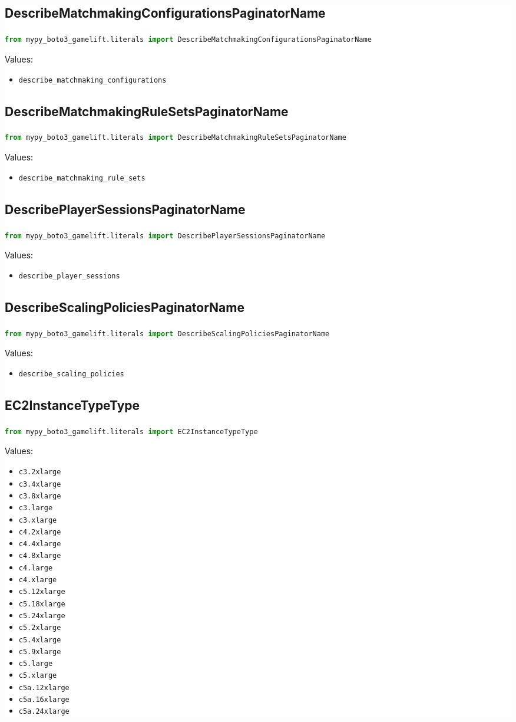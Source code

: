 ## DescribeMatchmakingConfigurationsPaginatorName

```python
from mypy_boto3_gamelift.literals import DescribeMatchmakingConfigurationsPaginatorName
```

Values:

- `describe_matchmaking_configurations`

## DescribeMatchmakingRuleSetsPaginatorName

```python
from mypy_boto3_gamelift.literals import DescribeMatchmakingRuleSetsPaginatorName
```

Values:

- `describe_matchmaking_rule_sets`

## DescribePlayerSessionsPaginatorName

```python
from mypy_boto3_gamelift.literals import DescribePlayerSessionsPaginatorName
```

Values:

- `describe_player_sessions`

## DescribeScalingPoliciesPaginatorName

```python
from mypy_boto3_gamelift.literals import DescribeScalingPoliciesPaginatorName
```

Values:

- `describe_scaling_policies`

## EC2InstanceTypeType

```python
from mypy_boto3_gamelift.literals import EC2InstanceTypeType
```

Values:

- `c3.2xlarge`
- `c3.4xlarge`
- `c3.8xlarge`
- `c3.large`
- `c3.xlarge`
- `c4.2xlarge`
- `c4.4xlarge`
- `c4.8xlarge`
- `c4.large`
- `c4.xlarge`
- `c5.12xlarge`
- `c5.18xlarge`
- `c5.24xlarge`
- `c5.2xlarge`
- `c5.4xlarge`
- `c5.9xlarge`
- `c5.large`
- `c5.xlarge`
- `c5a.12xlarge`
- `c5a.16xlarge`
- `c5a.24xlarge`